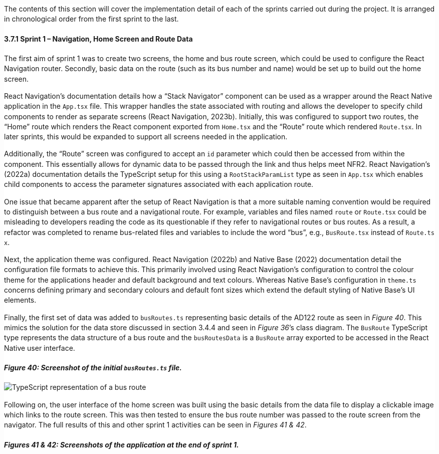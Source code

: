 The contents of this section will cover the implementation detail of each of the sprints carried out during the project. It is arranged in chronological order from the first sprint to the last.

#### 3.7.1 Sprint 1 – Navigation, Home Screen and Route Data

The first aim of sprint 1 was to create two screens, the home and bus route screen, which could be used to configure the React Navigation router. Secondly, basic data on the route (such as its bus number and name) would be set up to build out the home screen.

React Navigation’s documentation details how a “Stack Navigator” component can be used as a wrapper around the React Native application in the `App.tsx` file. This wrapper handles the state associated with routing and allows the developer to specify child components to render as separate screens (React Navigation, 2023b). Initially, this was configured to support two routes, the “Home” route which renders the React component exported from `Home.tsx` and the “Route” route which rendered `Route.tsx`. In later sprints, this would be expanded to support all screens needed in the application.

Additionally, the “Route” screen was configured to accept an `id` parameter which could then be accessed from within the component. This essentially allows for dynamic data to be passed through the link and thus helps meet NFR2. React Navigation’s (2022a) documentation details the TypeScript setup for this using a `RootStackParamList` type as seen in `App.tsx` which enables child components to access the parameter signatures associated with each application route.

One issue that became apparent after the setup of React Navigation is that a more suitable naming convention would be required to distinguish between a bus route and a navigational route. For example, variables and files named `route` or `Route.tsx` could be misleading to developers reading the code as its questionable if they refer to navigational routes or bus routes. As a result, a refactor was completed to rename bus-related files and variables to include the word “bus”, e.g., `BusRoute.tsx` instead of `Route.tsx`.

Next, the application theme was configured. React Navigation (2022b) and Native Base (2022) documentation detail the configuration file formats to achieve this. This primarily involved using React Navigation’s configuration to control the colour theme for the applications header and default background and text colours. Whereas Native Base’s configuration in `theme.ts` concerns defining primary and secondary colours and default font sizes which extend the default styling of Native Base’s UI elements.

Finally, the first set of data was added to `busRoutes.ts` representing basic details of the AD122 route as seen in _Figure 40_. This mimics the solution for the data store discussed in section 3.4.4 and seen in _Figure 36_’s class diagram. The `BusRoute` TypeScript type represents the data structure of a bus route and the `busRoutesData` is a `BusRoute` array exported to be accessed in the React Native user interface.

#### _Figure 40: Screenshot of the initial `busRoutes.ts` file._

![TypeScript representation of a bus route](@assets/imgs/dissertation/fig-40-initial-busroute-file.jpg)

Following on, the user interface of the home screen was built using the basic details from the data file to display a clickable image which links to the route screen. This was then tested to ensure the bus route number was passed to the route screen from the navigator. The full results of this and other sprint 1 activities can be seen in _Figures 41 & 42_.

#### _Figures 41 & 42: Screenshots of the application at the end of sprint 1._
